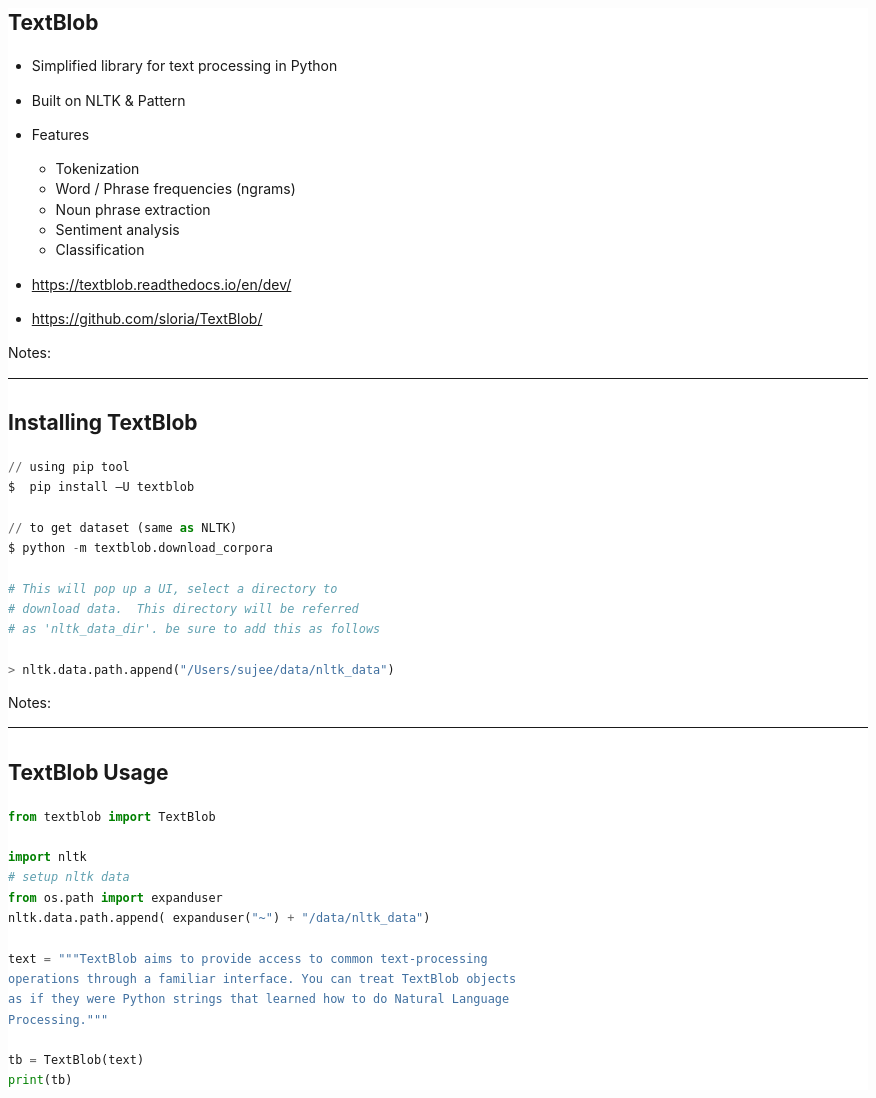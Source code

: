 ## TextBlob

  * Simplified library for text processing in Python

  * Built on NLTK & Pattern

  * Features

    - Tokenization
    - Word / Phrase frequencies (ngrams)
    - Noun phrase extraction
    - Sentiment analysis
    - Classification

  * https://textblob.readthedocs.io/en/dev/

  * https://github.com/sloria/TextBlob/


Notes:

---

## Installing TextBlob

```python
// using pip tool
$  pip install –U textblob

// to get dataset (same as NLTK)
$ python -m textblob.download_corpora

# This will pop up a UI, select a directory to
# download data.  This directory will be referred
# as 'nltk_data_dir'. be sure to add this as follows

> nltk.data.path.append("/Users/sujee/data/nltk_data")
```



Notes:

---

## TextBlob Usage


```python
from textblob import TextBlob

import nltk
# setup nltk data
from os.path import expanduser
nltk.data.path.append( expanduser("~") + "/data/nltk_data")

text = """TextBlob aims to provide access to common text-processing
operations through a familiar interface. You can treat TextBlob objects
as if they were Python strings that learned how to do Natural Language
Processing."""

tb = TextBlob(text)
print(tb)
```
